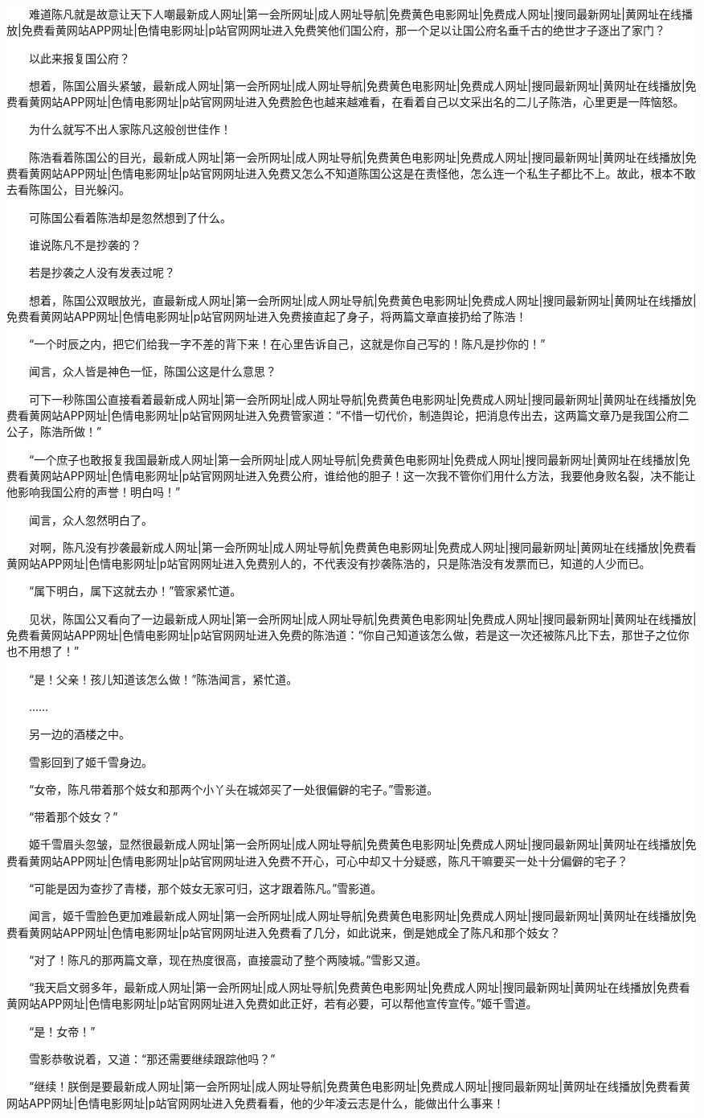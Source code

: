 　　难道陈凡就是故意让天下人嘲最新成人网址|第一会所网址|成人网址导航|免费黄色电影网址|免费成人网址|搜同最新网址|黄网址在线播放|免费看黄网站APP网址|色情电影网址|p站官网网址进入免费笑他们国公府，那一个足以让国公府名垂千古的绝世才子逐出了家门？

　　以此来报复国公府？

　　想着，陈国公眉头紧皱，最新成人网址|第一会所网址|成人网址导航|免费黄色电影网址|免费成人网址|搜同最新网址|黄网址在线播放|免费看黄网站APP网址|色情电影网址|p站官网网址进入免费脸色也越来越难看，在看着自己以文采出名的二儿子陈浩，心里更是一阵恼怒。

　　为什么就写不出人家陈凡这般创世佳作！

　　陈浩看着陈国公的目光，最新成人网址|第一会所网址|成人网址导航|免费黄色电影网址|免费成人网址|搜同最新网址|黄网址在线播放|免费看黄网站APP网址|色情电影网址|p站官网网址进入免费又怎么不知道陈国公这是在责怪他，怎么连一个私生子都比不上。故此，根本不敢去看陈国公，目光躲闪。

　　可陈国公看着陈浩却是忽然想到了什么。

　　谁说陈凡不是抄袭的？

　　若是抄袭之人没有发表过呢？

　　想着，陈国公双眼放光，直最新成人网址|第一会所网址|成人网址导航|免费黄色电影网址|免费成人网址|搜同最新网址|黄网址在线播放|免费看黄网站APP网址|色情电影网址|p站官网网址进入免费接直起了身子，将两篇文章直接扔给了陈浩！

　　“一个时辰之内，把它们给我一字不差的背下来！在心里告诉自己，这就是你自己写的！陈凡是抄你的！”

　　闻言，众人皆是神色一怔，陈国公这是什么意思？

　　可下一秒陈国公直接看着最新成人网址|第一会所网址|成人网址导航|免费黄色电影网址|免费成人网址|搜同最新网址|黄网址在线播放|免费看黄网站APP网址|色情电影网址|p站官网网址进入免费管家道：“不惜一切代价，制造舆论，把消息传出去，这两篇文章乃是我国公府二公子，陈浩所做！”

　　“一个庶子也敢报复我国最新成人网址|第一会所网址|成人网址导航|免费黄色电影网址|免费成人网址|搜同最新网址|黄网址在线播放|免费看黄网站APP网址|色情电影网址|p站官网网址进入免费公府，谁给他的胆子！这一次我不管你们用什么方法，我要他身败名裂，决不能让他影响我国公府的声誉！明白吗！”

　　闻言，众人忽然明白了。

　　对啊，陈凡没有抄袭最新成人网址|第一会所网址|成人网址导航|免费黄色电影网址|免费成人网址|搜同最新网址|黄网址在线播放|免费看黄网站APP网址|色情电影网址|p站官网网址进入免费别人的，不代表没有抄袭陈浩的，只是陈浩没有发票而已，知道的人少而已。

　　“属下明白，属下这就去办！”管家紧忙道。

　　见状，陈国公又看向了一边最新成人网址|第一会所网址|成人网址导航|免费黄色电影网址|免费成人网址|搜同最新网址|黄网址在线播放|免费看黄网站APP网址|色情电影网址|p站官网网址进入免费的陈浩道：“你自己知道该怎么做，若是这一次还被陈凡比下去，那世子之位你也不用想了！”

　　“是！父亲！孩儿知道该怎么做！”陈浩闻言，紧忙道。

　　……

　　另一边的酒楼之中。

　　雪影回到了姬千雪身边。

　　“女帝，陈凡带着那个妓女和那两个小丫头在城郊买了一处很偏僻的宅子。”雪影道。

　　“带着那个妓女？”

　　姬千雪眉头忽皱，显然很最新成人网址|第一会所网址|成人网址导航|免费黄色电影网址|免费成人网址|搜同最新网址|黄网址在线播放|免费看黄网站APP网址|色情电影网址|p站官网网址进入免费不开心，可心中却又十分疑惑，陈凡干嘛要买一处十分偏僻的宅子？

　　“可能是因为查抄了青楼，那个妓女无家可归，这才跟着陈凡。”雪影道。

　　闻言，姬千雪脸色更加难最新成人网址|第一会所网址|成人网址导航|免费黄色电影网址|免费成人网址|搜同最新网址|黄网址在线播放|免费看黄网站APP网址|色情电影网址|p站官网网址进入免费看了几分，如此说来，倒是她成全了陈凡和那个妓女？

　　“对了！陈凡的那两篇文章，现在热度很高，直接震动了整个两陵城。”雪影又道。

　　“我天启文弱多年，最新成人网址|第一会所网址|成人网址导航|免费黄色电影网址|免费成人网址|搜同最新网址|黄网址在线播放|免费看黄网站APP网址|色情电影网址|p站官网网址进入免费如此正好，若有必要，可以帮他宣传宣传。”姬千雪道。

　　“是！女帝！”

　　雪影恭敬说着，又道：“那还需要继续跟踪他吗？”

　　“继续！朕倒是要最新成人网址|第一会所网址|成人网址导航|免费黄色电影网址|免费成人网址|搜同最新网址|黄网址在线播放|免费看黄网站APP网址|色情电影网址|p站官网网址进入免费看看，他的少年凌云志是什么，能做出什么事来！
